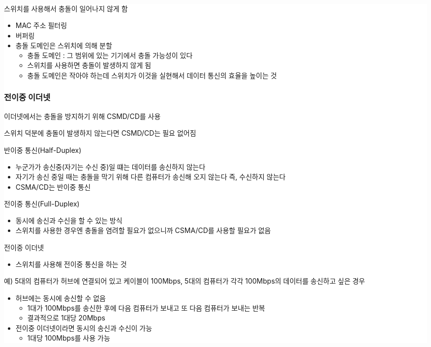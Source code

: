 스위치를 사용해서 충돌이 일어나지 않게 함

- MAC 주소 필터링
- 버퍼링
- 충돌 도메인은 스위치에 의해 분할
  - 충돌 도메인 : 그 범위에 있는 기기에서 충돌 가능성이 있다
  - 스위치를 사용하면 충돌이 발생하지 않게 됨
  - 충돌 도메인은 작아야 하는데 스위치가 이것을 실현해서 데이터 통신의 효율을 높이는 것

### 전이중 이더넷

이더넷에서는 충돌을 방지하기 위해 CSMD/CD를 사용

스위치 덕분에 충돌이 발생하지 않는다면 CSMD/CD는 필요 없어짐

반이중 통신(Half-Duplex)

- 누군가가 송신중(자기는 수신 중)일 떄는 데이터를 송신하지 않는다
- 자기가 송신 중일 때는 충돌을 막기 위해 다른 컴퓨터가 송신해 오지 않는다 즉, 수신하지 않는다
- CSMA/CD는 반이중 통신

전이중 통신(Full-Duplex)

- 동시에 송신과 수신을 할 수 있는 방식
- 스위치를 사용한 경우엔 충돌을 염려할 필요가 없으니까 CSMA/CD를 사용할 필요가 없음

전이중 이더넷

- 스위치를 사용해 전이중 통신을 하는 것

예) 5대의 컴퓨터가 허브에 연결되어 있고 케이블이 100Mbps, 5대의 컴퓨터가 각각 100Mbps의 데이터를 송신하고 싶은 경우

- 허브에는 동시에 송신할 수 없음
  - 1대가 100Mbps를 송신한 후에 다음 컴퓨터가 보내고 또 다음 컴퓨터가 보내는 반복
  - 결과적으로 1대당 20Mbps
- 전이중 이더넷이라면 동시의 송신과 수신이 가능
  - 1대당 100Mbps를 사용 가능